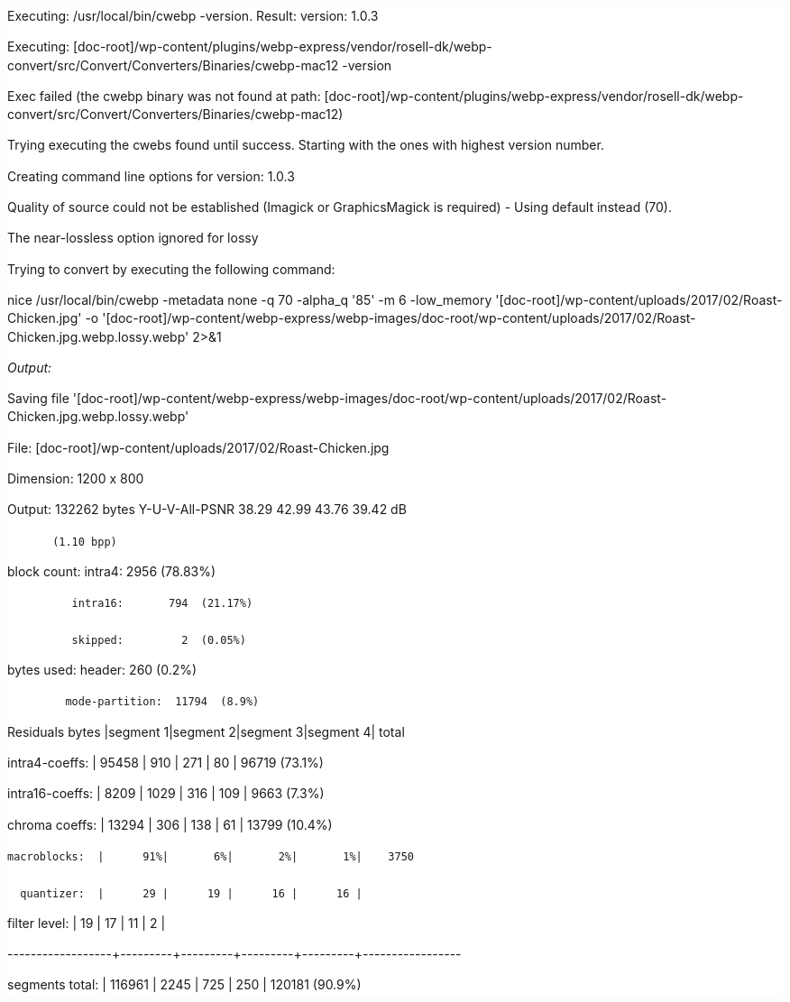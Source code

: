 Executing: /usr/local/bin/cwebp -version. Result: version: 1.0.3

Executing: [doc-root]/wp-content/plugins/webp-express/vendor/rosell-dk/webp-convert/src/Convert/Converters/Binaries/cwebp-mac12 -version

Exec failed (the cwebp binary was not found at path: [doc-root]/wp-content/plugins/webp-express/vendor/rosell-dk/webp-convert/src/Convert/Converters/Binaries/cwebp-mac12)

Trying executing the cwebs found until success. Starting with the ones with highest version number.

Creating command line options for version: 1.0.3

Quality of source could not be established (Imagick or GraphicsMagick is required) - Using default instead (70).

The near-lossless option ignored for lossy

Trying to convert by executing the following command:

nice /usr/local/bin/cwebp -metadata none -q 70 -alpha_q '85' -m 6 -low_memory '[doc-root]/wp-content/uploads/2017/02/Roast-Chicken.jpg' -o '[doc-root]/wp-content/webp-express/webp-images/doc-root/wp-content/uploads/2017/02/Roast-Chicken.jpg.webp.lossy.webp' 2>&1


*Output:* 

Saving file '[doc-root]/wp-content/webp-express/webp-images/doc-root/wp-content/uploads/2017/02/Roast-Chicken.jpg.webp.lossy.webp'

File:      [doc-root]/wp-content/uploads/2017/02/Roast-Chicken.jpg

Dimension: 1200 x 800

Output:    132262 bytes Y-U-V-All-PSNR 38.29 42.99 43.76   39.42 dB

           (1.10 bpp)

block count:  intra4:       2956  (78.83%)

              intra16:       794  (21.17%)

              skipped:         2  (0.05%)

bytes used:  header:            260  (0.2%)

             mode-partition:  11794  (8.9%)

 Residuals bytes  |segment 1|segment 2|segment 3|segment 4|  total

  intra4-coeffs:  |   95458 |     910 |     271 |      80 |   96719  (73.1%)

 intra16-coeffs:  |    8209 |    1029 |     316 |     109 |    9663  (7.3%)

  chroma coeffs:  |   13294 |     306 |     138 |      61 |   13799  (10.4%)

    macroblocks:  |      91%|       6%|       2%|       1%|    3750

      quantizer:  |      29 |      19 |      16 |      16 |

   filter level:  |      19 |      17 |      11 |       2 |

------------------+---------+---------+---------+---------+-----------------

 segments total:  |  116961 |    2245 |     725 |     250 |  120181  (90.9%)
